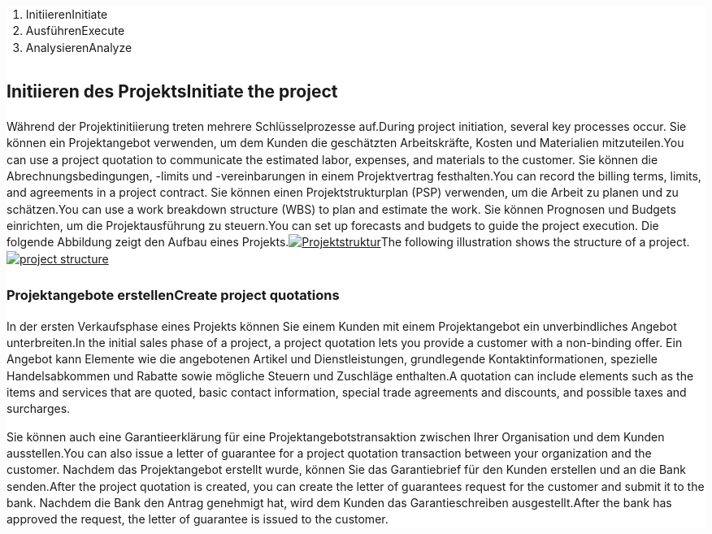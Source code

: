 1.  <span data-ttu-id="5b1ff-119">Initiieren</span><span class="sxs-lookup"><span data-stu-id="5b1ff-119">Initiate</span></span>
2.  <span data-ttu-id="5b1ff-120">Ausführen</span><span class="sxs-lookup"><span data-stu-id="5b1ff-120">Execute</span></span>
3.  <span data-ttu-id="5b1ff-121">Analysieren</span><span class="sxs-lookup"><span data-stu-id="5b1ff-121">Analyze</span></span>

## <a name="initiate-the-project"></a><span data-ttu-id="5b1ff-122">Initiieren des Projekts</span><span class="sxs-lookup"><span data-stu-id="5b1ff-122">Initiate the project</span></span>
<span data-ttu-id="5b1ff-123">Während der Projektinitiierung treten mehrere Schlüsselprozesse auf.</span><span class="sxs-lookup"><span data-stu-id="5b1ff-123">During project initiation, several key processes occur.</span></span> <span data-ttu-id="5b1ff-124">Sie können ein Projektangebot verwenden, um dem Kunden die geschätzten Arbeitskräfte, Kosten und Materialien mitzuteilen.</span><span class="sxs-lookup"><span data-stu-id="5b1ff-124">You can use a project quotation to communicate  the estimated labor, expenses, and materials to the customer.</span></span> <span data-ttu-id="5b1ff-125">Sie können die Abrechnungsbedingungen, -limits und -vereinbarungen in einem Projektvertrag festhalten.</span><span class="sxs-lookup"><span data-stu-id="5b1ff-125">You can record the billing terms, limits, and agreements in a project contract.</span></span> <span data-ttu-id="5b1ff-126">Sie können einen Projektstrukturplan (PSP) verwenden, um die Arbeit zu planen und zu schätzen.</span><span class="sxs-lookup"><span data-stu-id="5b1ff-126">You can use a work breakdown structure (WBS) to plan and estimate the work.</span></span> <span data-ttu-id="5b1ff-127">Sie können Prognosen und Budgets einrichten, um die Projektausführung zu steuern.</span><span class="sxs-lookup"><span data-stu-id="5b1ff-127">You can set up forecasts and budgets to guide the project execution.</span></span> <span data-ttu-id="5b1ff-128">Die folgende Abbildung zeigt den Aufbau eines Projekts.[![Projektstruktur](./media/project-structure1.jpg)](./media/project-structure1.jpg)</span><span class="sxs-lookup"><span data-stu-id="5b1ff-128">The following illustration shows the structure of a project.[![project structure](./media/project-structure1.jpg)](./media/project-structure1.jpg)</span></span>  

### <a name="create-project-quotations"></a><span data-ttu-id="5b1ff-129">Projektangebote erstellen</span><span class="sxs-lookup"><span data-stu-id="5b1ff-129">Create project quotations</span></span>

<span data-ttu-id="5b1ff-130">In der ersten Verkaufsphase eines Projekts können Sie einem Kunden mit einem Projektangebot ein unverbindliches Angebot unterbreiten.</span><span class="sxs-lookup"><span data-stu-id="5b1ff-130">In the initial sales phase of a project, a project quotation lets you provide a customer with a non-binding offer.</span></span> <span data-ttu-id="5b1ff-131">Ein Angebot kann Elemente wie die angebotenen Artikel und Dienstleistungen, grundlegende Kontaktinformationen, spezielle Handelsabkommen und Rabatte sowie mögliche Steuern und Zuschläge enthalten.</span><span class="sxs-lookup"><span data-stu-id="5b1ff-131">A quotation can include elements such as the items and services that are quoted, basic contact information, special trade agreements and discounts, and possible taxes and surcharges.</span></span>

<span data-ttu-id="5b1ff-132">Sie können auch eine Garantieerklärung für eine Projektangebotstransaktion zwischen Ihrer Organisation und dem Kunden ausstellen.</span><span class="sxs-lookup"><span data-stu-id="5b1ff-132">You can also issue a letter of guarantee for a project quotation transaction between your organization and the customer.</span></span> <span data-ttu-id="5b1ff-133">Nachdem das Projektangebot erstellt wurde, können Sie das Garantiebrief für den Kunden erstellen und an die Bank senden.</span><span class="sxs-lookup"><span data-stu-id="5b1ff-133">After the project quotation is created, you can create the letter of guarantees request for the customer and submit it to the bank.</span></span> <span data-ttu-id="5b1ff-134">Nachdem die Bank den Antrag genehmigt hat, wird dem Kunden das Garantieschreiben ausgestellt.</span><span class="sxs-lookup"><span data-stu-id="5b1ff-134">After the bank has approved the request, the letter of guarantee is issued to the customer.</span></span> 

